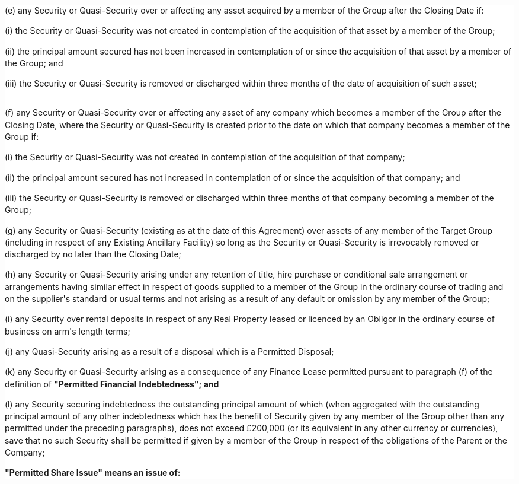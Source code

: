 (e) any Security or Quasi-Security over or affecting any asset acquired by a member of
the Group after the Closing Date if:

(i) the Security or Quasi-Security was not created in contemplation of the
acquisition of that asset by a member of the Group;

(ii) the principal amount secured has not been increased in contemplation of or
since the acquisition of that asset by a member of the Group; and

(iii) the Security or Quasi-Security is removed or discharged within three months
of the date of acquisition of such asset;


-----

(f) any Security or Quasi-Security over or affecting any asset of any company which
becomes a member of the Group after the Closing Date, where the Security or
Quasi-Security is created prior to the date on which that company becomes a member
of the Group if:

(i) the Security or Quasi-Security was not created in contemplation of the
acquisition of that company;

(ii) the principal amount secured has not increased in contemplation of or since
the acquisition of that company; and

(iii) the Security or Quasi-Security is removed or discharged within three months
of that company becoming a member of the Group;

(g) any Security or Quasi-Security (existing as at the date of this Agreement) over assets
of any member of the Target Group (including in respect of any Existing Ancillary
Facility) so long as the Security or Quasi-Security is irrevocably removed or
discharged by no later than the Closing Date;

(h) any Security or Quasi-Security arising under any retention of title, hire purchase or
conditional sale arrangement or arrangements having similar effect in respect of
goods supplied to a member of the Group in the ordinary course of trading and on the
supplier's standard or usual terms and not arising as a result of any default or
omission by any member of the Group;

(i) any Security over rental deposits in respect of any Real Property leased or licenced by
an Obligor in the ordinary course of business on arm's length terms;

(j) any Quasi-Security arising as a result of a disposal which is a Permitted Disposal;

(k) any Security or Quasi-Security arising as a consequence of any Finance Lease
permitted pursuant to paragraph (f) of the definition of **"Permitted Financial**
**Indebtedness"; and**

(l) any Security securing indebtedness the outstanding principal amount of which (when
aggregated with the outstanding principal amount of any other indebtedness which
has the benefit of Security given by any member of the Group other than any
permitted under the preceding paragraphs), does not exceed £200,000 (or its
equivalent in any other currency or currencies), save that no such Security shall be
permitted if given by a member of the Group in respect of the obligations of the
Parent or the Company;

**"Permitted Share Issue" means an issue of:**
